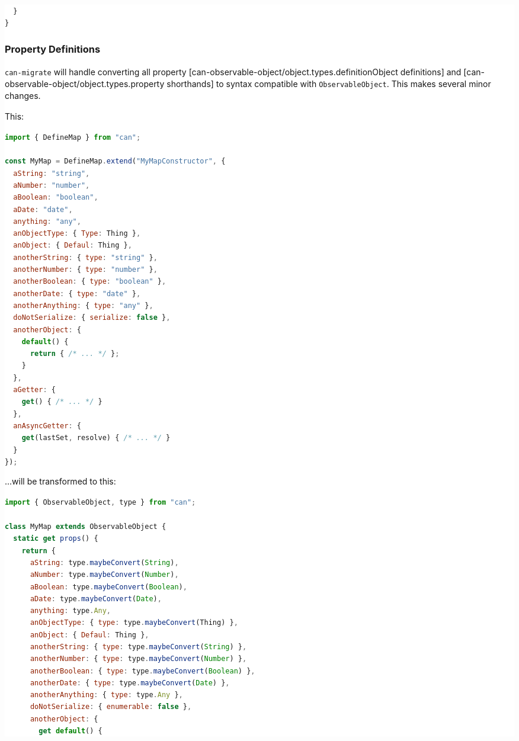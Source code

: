 ```js
  }
}
```

### Property Definitions

`can-migrate` will handle converting all property [can-observable-object/object.types.definitionObject definitions] and [can-observable-object/object.types.property shorthands] to syntax compatible with `ObservableObject`. This makes several minor changes.

This:

```js
import { DefineMap } from "can";

const MyMap = DefineMap.extend("MyMapConstructor", {
  aString: "string",
  aNumber: "number",
  aBoolean: "boolean",
  aDate: "date",
  anything: "any",
  anObjectType: { Type: Thing },
  anObject: { Defaul: Thing },
  anotherString: { type: "string" },
  anotherNumber: { type: "number" },
  anotherBoolean: { type: "boolean" },
  anotherDate: { type: "date" },
  anotherAnything: { type: "any" },
  doNotSerialize: { serialize: false },
  anotherObject: {
    default() {
      return { /* ... */ };
    }
  },
  aGetter: {
    get() { /* ... */ }
  },
  anAsyncGetter: {
    get(lastSet, resolve) { /* ... */ }
  }
});
```

...will be transformed to this:

```js
import { ObservableObject, type } from "can";

class MyMap extends ObservableObject {
  static get props() {
    return {
      aString: type.maybeConvert(String),
      aNumber: type.maybeConvert(Number),
      aBoolean: type.maybeConvert(Boolean),
      aDate: type.maybeConvert(Date),
      anything: type.Any,
      anObjectType: { type: type.maybeConvert(Thing) },
      anObject: { Defaul: Thing },
      anotherString: { type: type.maybeConvert(String) },
      anotherNumber: { type: type.maybeConvert(Number) },
      anotherBoolean: { type: type.maybeConvert(Boolean) },
      anotherDate: { type: type.maybeConvert(Date) },
      anotherAnything: { type: type.Any },
      doNotSerialize: { enumerable: false },
      anotherObject: {
        get default() {
```